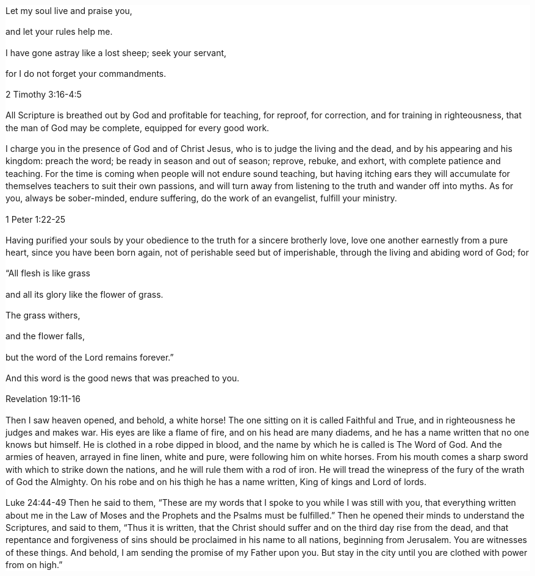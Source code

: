 Let my soul live and praise you,
  
and let your rules help me.
  
I have gone astray like a lost sheep; seek your servant,
  
for I do not forget your commandments. 

2 Timothy 3:16-4:5
  
All Scripture is breathed out by God and profitable for teaching, for reproof, for correction, and for training in righteousness, that the man of God may be complete, equipped for every good work.

I charge you in the presence of God and of Christ Jesus, who is to judge the living and the dead, and by his appearing and his kingdom: preach the word; be ready in season and out of season; reprove, rebuke, and exhort, with complete patience and teaching. For the time is coming when people will not endure sound teaching, but having itching ears they will accumulate for themselves teachers to suit their own passions, and will turn away from listening to the truth and wander off into myths. As for you, always be sober-minded, endure suffering, do the work of an evangelist, fulfill your ministry.

1 Peter 1:22-25
  
Having purified your souls by your obedience to the truth for a sincere brotherly love, love one another earnestly from a pure heart, since you have been born again, not of perishable seed but of imperishable, through the living and abiding word of God; for

“All flesh is like grass
  
and all its glory like the flower of grass.
  
The grass withers,
  
and the flower falls,
  
but the word of the Lord remains forever.”

And this word is the good news that was preached to you. 

Revelation 19:11-16
  
Then I saw heaven opened, and behold, a white horse! The one sitting on it is called Faithful and True, and in righteousness he judges and makes war. His eyes are like a flame of fire, and on his head are many diadems, and he has a name written that no one knows but himself. He is clothed in a robe dipped in blood, and the name by which he is called is The Word of God. And the armies of heaven, arrayed in fine linen, white and pure, were following him on white horses. From his mouth comes a sharp sword with which to strike down the nations, and he will rule them with a rod of iron. He will tread the winepress of the fury of the wrath of God the Almighty. On his robe and on his thigh he has a name written, King of kings and Lord of lords.

Luke 24:44-49 Then he said to them, “These are my words that I spoke to you while I was still with you, that everything written about me in the Law of Moses and the Prophets and the Psalms must be fulfilled.” Then he opened their minds to understand the Scriptures, and said to them, “Thus it is written, that the Christ should suffer and on the third day rise from the dead, and that repentance and forgiveness of sins should be proclaimed in his name to all nations, beginning from Jerusalem. You are witnesses of these things. And behold, I am sending the promise of my Father upon you. But stay in the city until you are clothed with power from on high.”